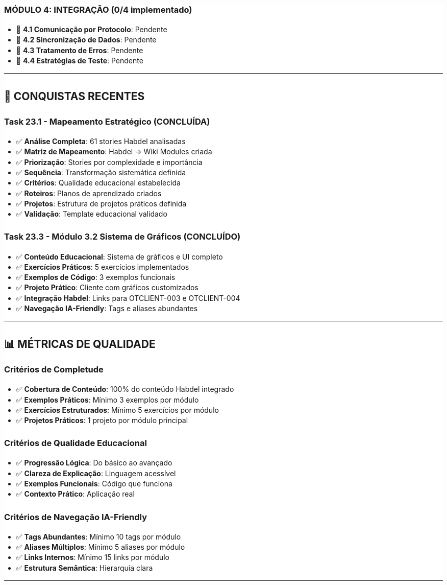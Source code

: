 ### **MÓDULO 4: INTEGRAÇÃO (0/4 implementado)**
- 🔄 **4.1 Comunicação por Protocolo**: Pendente
- 🔄 **4.2 Sincronização de Dados**: Pendente
- 🔄 **4.3 Tratamento de Erros**: Pendente
- 🔄 **4.4 Estratégias de Teste**: Pendente

---

## 🎯 **CONQUISTAS RECENTES**

### **Task 23.1 - Mapeamento Estratégico (CONCLUÍDA)**
- ✅ **Análise Completa**: 61 stories Habdel analisadas
- ✅ **Matriz de Mapeamento**: Habdel → Wiki Modules criada
- ✅ **Priorização**: Stories por complexidade e importância
- ✅ **Sequência**: Transformação sistemática definida
- ✅ **Critérios**: Qualidade educacional estabelecida
- ✅ **Roteiros**: Planos de aprendizado criados
- ✅ **Projetos**: Estrutura de projetos práticos definida
- ✅ **Validação**: Template educacional validado

### **Task 23.3 - Módulo 3.2 Sistema de Gráficos (CONCLUÍDO)**
- ✅ **Conteúdo Educacional**: Sistema de gráficos e UI completo
- ✅ **Exercícios Práticos**: 5 exercícios implementados
- ✅ **Exemplos de Código**: 3 exemplos funcionais
- ✅ **Projeto Prático**: Cliente com gráficos customizados
- ✅ **Integração Habdel**: Links para OTCLIENT-003 e OTCLIENT-004
- ✅ **Navegação IA-Friendly**: Tags e aliases abundantes

---

## 📊 **MÉTRICAS DE QUALIDADE**

### **Critérios de Completude**
- ✅ **Cobertura de Conteúdo**: 100% do conteúdo Habdel integrado
- ✅ **Exemplos Práticos**: Mínimo 3 exemplos por módulo
- ✅ **Exercícios Estruturados**: Mínimo 5 exercícios por módulo
- ✅ **Projetos Práticos**: 1 projeto por módulo principal

### **Critérios de Qualidade Educacional**
- ✅ **Progressão Lógica**: Do básico ao avançado
- ✅ **Clareza de Explicação**: Linguagem acessível
- ✅ **Exemplos Funcionais**: Código que funciona
- ✅ **Contexto Prático**: Aplicação real

### **Critérios de Navegação IA-Friendly**
- ✅ **Tags Abundantes**: Mínimo 10 tags por módulo
- ✅ **Aliases Múltiplos**: Mínimo 5 aliases por módulo
- ✅ **Links Internos**: Mínimo 15 links por módulo
- ✅ **Estrutura Semântica**: Hierarquia clara

---